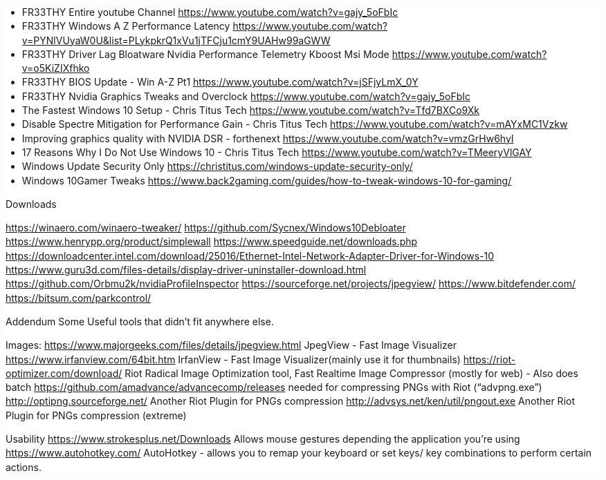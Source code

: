 - FR33THY Entire youtube Channel <https://www.youtube.com/watch?v=gajy_5oFbIc>
- FR33THY Windows A Z Performance Latency <https://www.youtube.com/watch?v=PYNlVUyaW0U&list=PLykpkrQ1xVu1jTFCju1cmY9UAHw99aGWW>
- FR33THY Driver Lag Bloatware Nvidia Performance Telemetry Kboost Msi Mode <https://www.youtube.com/watch?v=o5KiZIXfhko>
- FR33THY BIOS Update - Win A-Z Pt1 <https://www.youtube.com/watch?v=jSFjyLmX_0Y>
- FR33THY Nvidia Graphics Tweaks and Overclock <https://www.youtube.com/watch?v=gajy_5oFbIc>
- The Fastest Windows 10 Setup - Chris Titus Tech <https://www.youtube.com/watch?v=Tfd7BXCo9Xk>
- Disable Spectre Mitigation for Performance Gain - Chris Titus Tech <https://www.youtube.com/watch?v=mAYxMC1Vzkw>
- Improving graphics quality with NVIDIA DSR - forthenext <https://www.youtube.com/watch?v=vmzGrHw6hyI>
- 17 Reasons Why I Do Not Use Windows 10  - Chris Titus Tech  <https://www.youtube.com/watch?v=TMeeryVlGAY>
- Windows Update Security Only  <https://christitus.com/windows-update-security-only/>
- Windows 10Gamer Tweaks <https://www.back2gaming.com/guides/how-to-tweak-windows-10-for-gaming/>

Downloads

<https://winaero.com/winaero-tweaker/>
<https://github.com/Sycnex/Windows10Debloater>
<https://www.henrypp.org/product/simplewall>
<https://www.speedguide.net/downloads.php>
<https://downloadcenter.intel.com/download/25016/Ethernet-Intel-Network-Adapter-Driver-for-Windows-10>
<https://www.guru3d.com/files-details/display-driver-uninstaller-download.html>
<https://github.com/Orbmu2k/nvidiaProfileInspector>
<https://sourceforge.net/projects/jpegview/>
<https://www.bitdefender.com/>
<https://bitsum.com/parkcontrol/>

Addendum
Some Useful tools that didn’t fit anywhere else.

Images:
<https://www.majorgeeks.com/files/details/jpegview.html> JpegView - Fast Image Visualizer
<https://www.irfanview.com/64bit.htm> IrfanView - Fast Image Visualizer(mainly use it for thumbnails)
<https://riot-optimizer.com/download/> Riot Radical Image Optimization tool, Fast Realtime Image Compressor (mostly for web) - Also does batch
<https://github.com/amadvance/advancecomp/releases> needed for compressing PNGs with Riot (“advpng.exe”)
<http://optipng.sourceforge.net/> Another Riot Plugin for PNGs compression
<http://advsys.net/ken/util/pngout.exe> Another Riot Plugin for PNGs compression (extreme)

Usability
<https://www.strokesplus.net/Downloads> Allows mouse gestures depending the application you’re using
<https://www.autohotkey.com/> AutoHotkey - allows you to remap your keyboard or set keys/ key combinations to perform certain actions.
